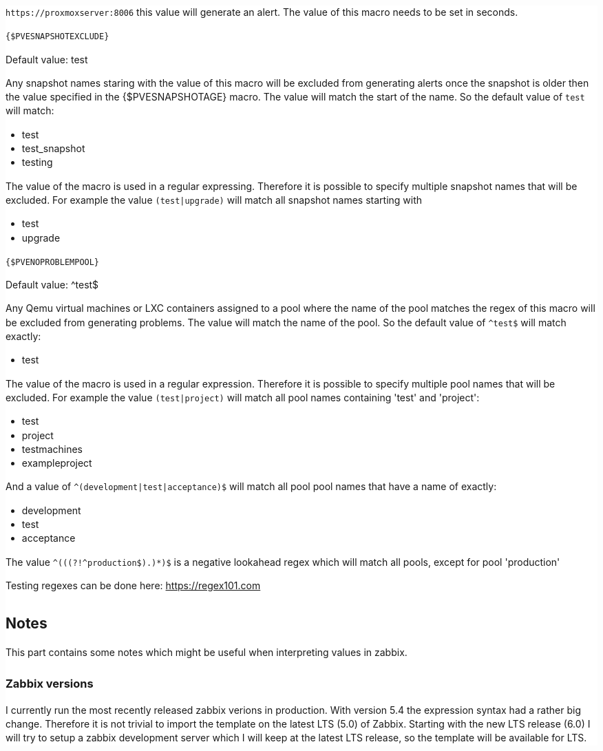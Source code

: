 ```https://proxmoxserver:8006```
this value will generate an alert. The value of this macro needs to be set
in seconds.

```{$PVESNAPSHOTEXCLUDE}```

Default value: test

Any snapshot names staring with the value of this macro will be excluded from
generating alerts once the snapshot is older then the value specified in the
{$PVESNAPSHOTAGE} macro.
The value will match the start of the name. So the default value of ```test```
will match:
* test
* test_snapshot
* testing

The value of the macro is used in a regular expressing. Therefore it is possible
to specify multiple snapshot names that will be excluded. For example the value
```(test|upgrade)``` will match all snapshot names starting with
* test
* upgrade

```{$PVENOPROBLEMPOOL}```

Default value: ^test$

Any Qemu virtual machines or LXC containers assigned to a pool where the name
of the pool matches the regex of this macro will be excluded from generating
problems.
The value will match the name of the pool. So the default value
of ```^test$``` will match exactly:
* test

The value of the macro is used in a regular expression. Therefore it is possible
to specify multiple pool names that will be excluded. For example the value
```(test|project)``` will match all pool names containing 'test' and 'project':
* test
* project
* testmachines
* exampleproject

And a value of ```^(development|test|acceptance)$``` will match all pool pool names that have a name of exactly:
* development
* test
* acceptance

The value ```^(((?!^production$).)*)$``` is a negative lookahead regex which will match all pools, except for pool 'production'

Testing regexes can be done here: https://regex101.com

## Notes

This part contains some notes which might be useful when interpreting values in
zabbix.

### Zabbix versions

I currently run the most recently released zabbix verions in production. With version 5.4
the expression syntax had a rather big change. Therefore it is not trivial to import the
template on the latest LTS (5.0) of Zabbix. Starting with the new LTS release (6.0) I will
try to setup a zabbix development server which I will keep at the latest LTS release, so
the template will be available for LTS.
```